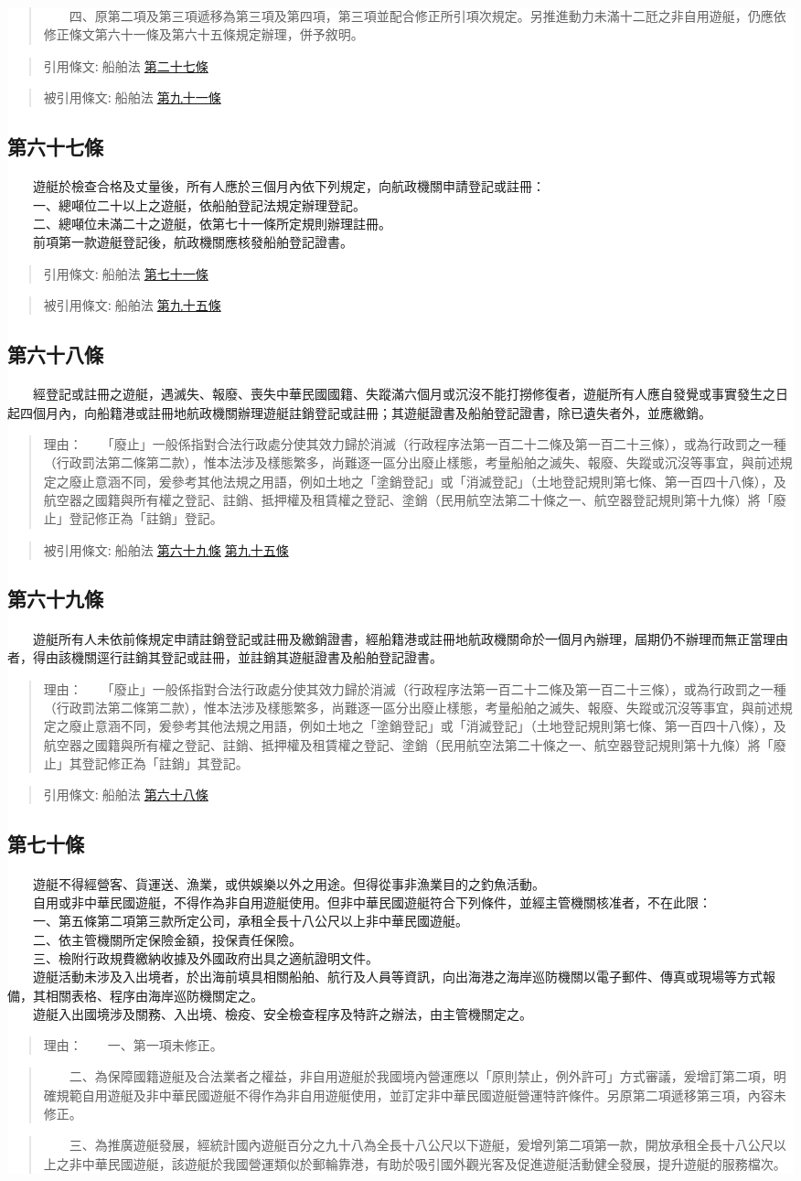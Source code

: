 > 　　四、原第二項及第三項遞移為第三項及第四項，第三項並配合修正所引項次規定。另推進動力未滿十二瓩之非自用遊艇，仍應依修正條文第六十一條及第六十五條規定辦理，併予敘明。

> 引用條文: 船舶法 [第二十七條](../../交通建設/海運/船舶法.md#第二十七條-)

> 被引用條文: 船舶法 [第九十一條](../../交通建設/海運/船舶法.md#第九十一條-)



第六十七條 
-----------
　　遊艇於檢查合格及丈量後，所有人應於三個月內依下列規定，向航政機關申請登記或註冊：  
　　一、總噸位二十以上之遊艇，依船舶登記法規定辦理登記。  
　　二、總噸位未滿二十之遊艇，依第七十一條所定規則辦理註冊。  
　　前項第一款遊艇登記後，航政機關應核發船舶登記證書。  
> 引用條文: 船舶法 [第七十一條](../../交通建設/海運/船舶法.md#第七十一條-)

> 被引用條文: 船舶法 [第九十五條](../../交通建設/海運/船舶法.md#第九十五條-)



第六十八條 
-----------
　　經登記或註冊之遊艇，遇滅失、報廢、喪失中華民國國籍、失蹤滿六個月或沉沒不能打撈修復者，遊艇所有人應自發覺或事實發生之日起四個月內，向船籍港或註冊地航政機關辦理遊艇註銷登記或註冊；其遊艇證書及船舶登記證書，除已遺失者外，並應繳銷。  
> 理由：　　「廢止」一般係指對合法行政處分使其效力歸於消滅（行政程序法第一百二十二條及第一百二十三條），或為行政罰之一種（行政罰法第二條第二款），惟本法涉及樣態繁多，尚難逐一區分出廢止樣態，考量船舶之滅失、報廢、失蹤或沉沒等事宜，與前述規定之廢止意涵不同，爰參考其他法規之用語，例如土地之「塗銷登記」或「消滅登記」（土地登記規則第七條、第一百四十八條），及航空器之國籍與所有權之登記、註銷、抵押權及租賃權之登記、塗銷（民用航空法第二十條之一、航空器登記規則第十九條）將「廢止」登記修正為「註銷」登記。

> 被引用條文: 船舶法 [第六十九條](../../交通建設/海運/船舶法.md#第六十九條-) [第九十五條](../../交通建設/海運/船舶法.md#第九十五條-)



第六十九條 
-----------
　　遊艇所有人未依前條規定申請註銷登記或註冊及繳銷證書，經船籍港或註冊地航政機關命於一個月內辦理，屆期仍不辦理而無正當理由者，得由該機關逕行註銷其登記或註冊，並註銷其遊艇證書及船舶登記證書。  
> 理由：　　「廢止」一般係指對合法行政處分使其效力歸於消滅（行政程序法第一百二十二條及第一百二十三條），或為行政罰之一種（行政罰法第二條第二款），惟本法涉及樣態繁多，尚難逐一區分出廢止樣態，考量船舶之滅失、報廢、失蹤或沉沒等事宜，與前述規定之廢止意涵不同，爰參考其他法規之用語，例如土地之「塗銷登記」或「消滅登記」（土地登記規則第七條、第一百四十八條），及航空器之國籍與所有權之登記、註銷、抵押權及租賃權之登記、塗銷（民用航空法第二十條之一、航空器登記規則第十九條）將「廢止」其登記修正為「註銷」其登記。

> 引用條文: 船舶法 [第六十八條](../../交通建設/海運/船舶法.md#第六十八條-)



第七十條 
---------
　　遊艇不得經營客、貨運送、漁業，或供娛樂以外之用途。但得從事非漁業目的之釣魚活動。  
　　自用或非中華民國遊艇，不得作為非自用遊艇使用。但非中華民國遊艇符合下列條件，並經主管機關核准者，不在此限：  
　　一、第五條第二項第三款所定公司，承租全長十八公尺以上非中華民國遊艇。  
　　二、依主管機關所定保險金額，投保責任保險。  
　　三、檢附行政規費繳納收據及外國政府出具之適航證明文件。  
　　遊艇活動未涉及入出境者，於出海前填具相關船舶、航行及人員等資訊，向出海港之海岸巡防機關以電子郵件、傳真或現場等方式報備，其相關表格、程序由海岸巡防機關定之。  
　　遊艇入出國境涉及關務、入出境、檢疫、安全檢查程序及特許之辦法，由主管機關定之。  
> 理由：　　一、第一項未修正。

> 　　二、為保障國籍遊艇及合法業者之權益，非自用遊艇於我國境內營運應以「原則禁止，例外許可」方式審議，爰增訂第二項，明確規範自用遊艇及非中華民國遊艇不得作為非自用遊艇使用，並訂定非中華民國遊艇營運特許條件。另原第二項遞移第三項，內容未修正。

> 　　三、為推廣遊艇發展，經統計國內遊艇百分之九十八為全長十八公尺以下遊艇，爰增列第二項第一款，開放承租全長十八公尺以上之非中華民國遊艇，該遊艇於我國營運類似於郵輪靠港，有助於吸引國外觀光客及促進遊艇活動健全發展，提升遊艇的服務檔次。
